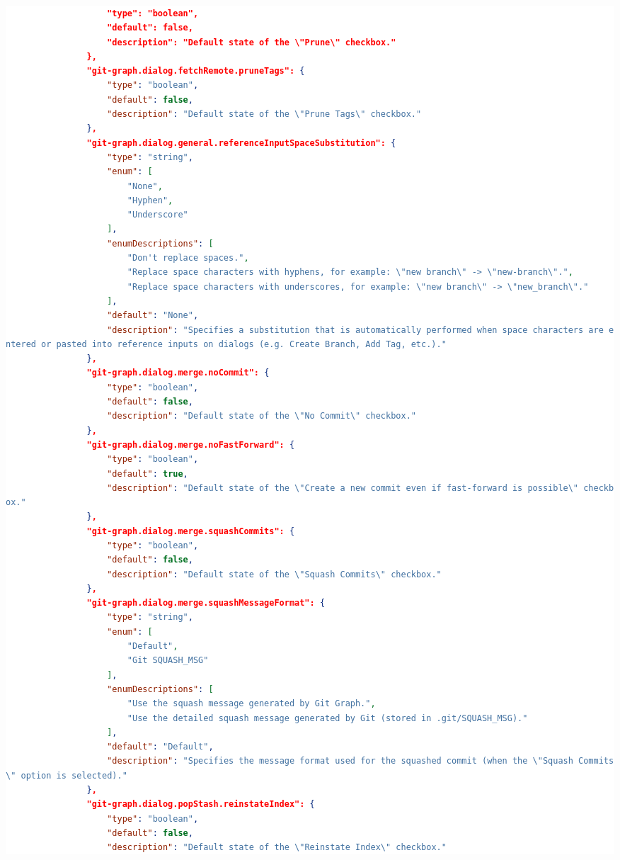 ```json
					"type": "boolean",
					"default": false,
					"description": "Default state of the \"Prune\" checkbox."
				},
				"git-graph.dialog.fetchRemote.pruneTags": {
					"type": "boolean",
					"default": false,
					"description": "Default state of the \"Prune Tags\" checkbox."
				},
				"git-graph.dialog.general.referenceInputSpaceSubstitution": {
					"type": "string",
					"enum": [
						"None",
						"Hyphen",
						"Underscore"
					],
					"enumDescriptions": [
						"Don't replace spaces.",
						"Replace space characters with hyphens, for example: \"new branch\" -> \"new-branch\".",
						"Replace space characters with underscores, for example: \"new branch\" -> \"new_branch\"."
					],
					"default": "None",
					"description": "Specifies a substitution that is automatically performed when space characters are entered or pasted into reference inputs on dialogs (e.g. Create Branch, Add Tag, etc.)."
				},
				"git-graph.dialog.merge.noCommit": {
					"type": "boolean",
					"default": false,
					"description": "Default state of the \"No Commit\" checkbox."
				},
				"git-graph.dialog.merge.noFastForward": {
					"type": "boolean",
					"default": true,
					"description": "Default state of the \"Create a new commit even if fast-forward is possible\" checkbox."
				},
				"git-graph.dialog.merge.squashCommits": {
					"type": "boolean",
					"default": false,
					"description": "Default state of the \"Squash Commits\" checkbox."
				},
				"git-graph.dialog.merge.squashMessageFormat": {
					"type": "string",
					"enum": [
						"Default",
						"Git SQUASH_MSG"
					],
					"enumDescriptions": [
						"Use the squash message generated by Git Graph.",
						"Use the detailed squash message generated by Git (stored in .git/SQUASH_MSG)."
					],
					"default": "Default",
					"description": "Specifies the message format used for the squashed commit (when the \"Squash Commits\" option is selected)."
				},
				"git-graph.dialog.popStash.reinstateIndex": {
					"type": "boolean",
					"default": false,
					"description": "Default state of the \"Reinstate Index\" checkbox."
```